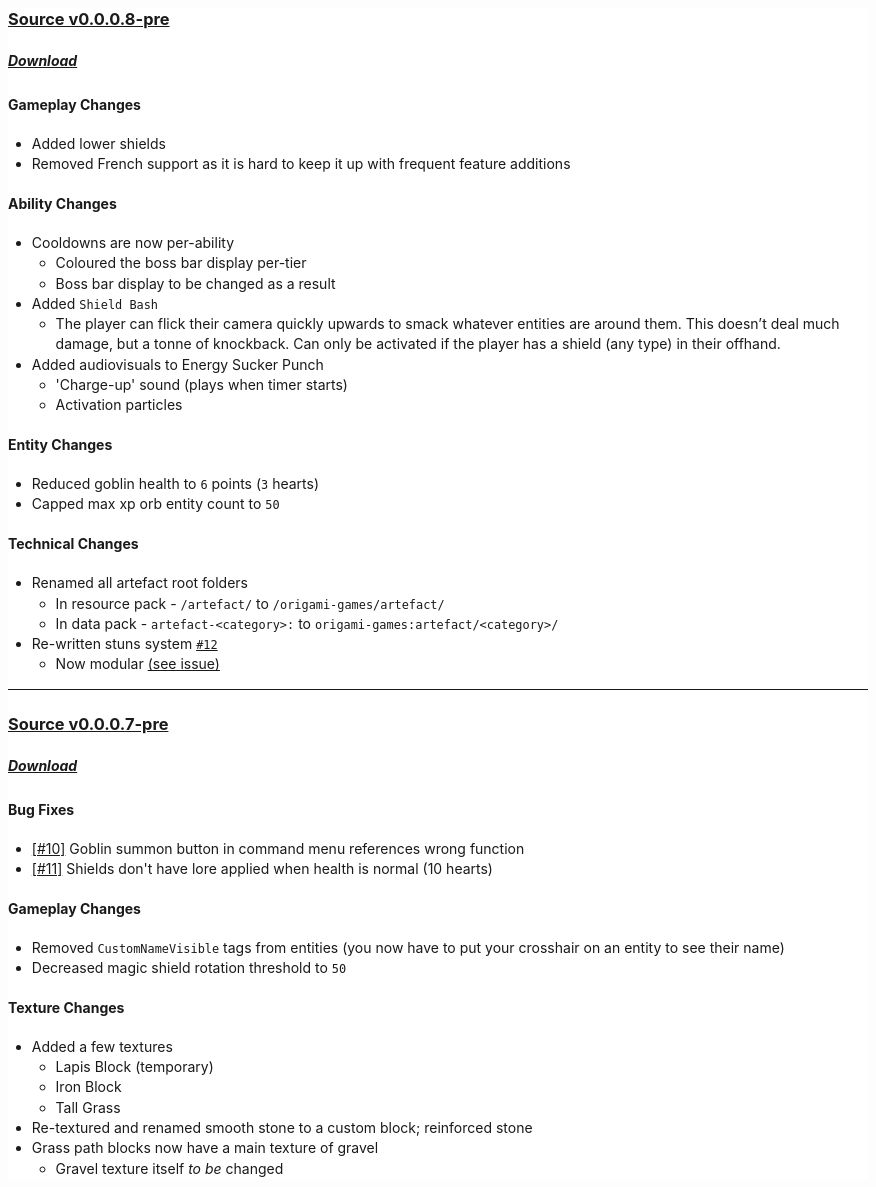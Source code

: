 ### [Source v0.0.0.8-pre](https://github.com/origami-games/imperius-return/tree/src-v0.0.0.8-pre)
##### [Download](https://github.com/origami-games/imperius-return/archive/src-v0.0.0.8-pre.zip)
#### Gameplay Changes
- Added lower shields
- Removed French support as it is hard to keep it up with frequent feature additions

#### Ability Changes
- Cooldowns are now per-ability
  - Coloured the boss bar display per-tier
  - Boss bar display to be changed as a result
- Added `Shield Bash`
  - The player can flick their camera quickly upwards to smack whatever entities are around them. This doesn’t deal much damage, but a tonne of knockback. Can only be activated if the player has a shield (any type) in their offhand.
- Added audiovisuals to Energy Sucker Punch
  - 'Charge-up' sound (plays when timer starts)
  - Activation particles

#### Entity Changes
- Reduced goblin health to `6` points (`3` hearts)
- Capped max xp orb entity count to `50`

#### Technical Changes
- Renamed all artefact root folders
  - In resource pack - `/artefact/` to `/origami-games/artefact/`
  - In data pack - `artefact-<category>:` to `origami-games:artefact/<category>/`
- Re-written stuns system [`#12`](https://github.com/origami-games/imperius-return/issues/12)
  - Now modular [(see issue)](https://github.com/origami-games/imperius-return/issues/12)

-----

### [Source v0.0.0.7-pre](https://github.com/origami-games/imperius-return/tree/src-v0.0.0.7-pre)
##### [Download](https://github.com/origami-games/imperius-return/archive/src-v0.0.0.7-pre.zip)
#### Bug Fixes
- [[#10]](https://github.com/origami-games/imperius-return/issues/10) Goblin summon button in command menu references wrong function
- [[#11]](https://github.com/origami-games/imperius-return/issues/11) Shields don't have lore applied when health is normal (10 hearts)

#### Gameplay Changes
- Removed `CustomNameVisible` tags from entities (you now have to put your crosshair on an entity to see their name)
- Decreased magic shield rotation threshold to `50`

#### Texture Changes
- Added a few textures
  - Lapis Block (temporary)
  - Iron Block
  - Tall Grass
- Re-textured and renamed smooth stone to a custom block; reinforced stone
- Grass path blocks now have a main texture of gravel
  - Gravel texture itself *to be* changed
